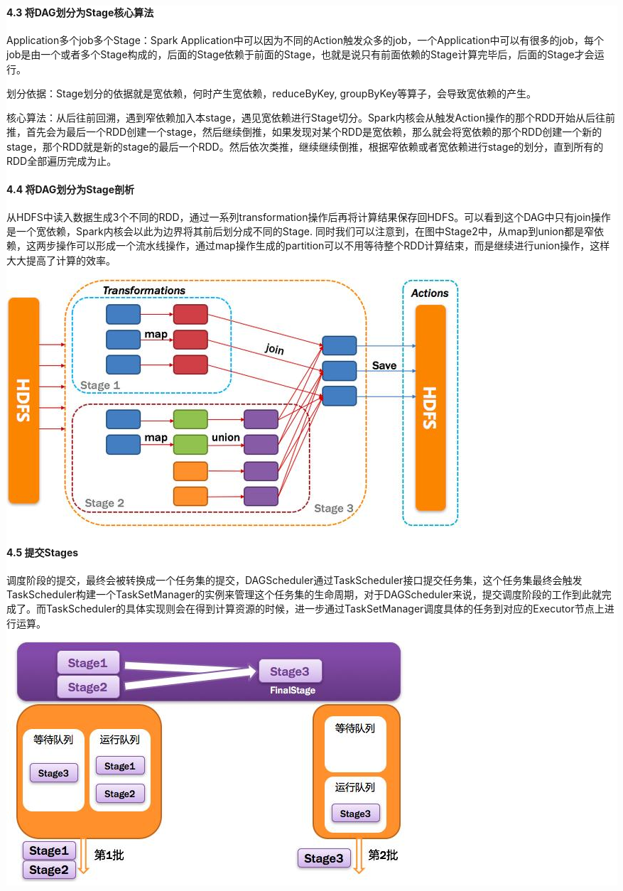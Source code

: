 #### 4.3 将DAG划分为Stage核心算法

Application多个job多个Stage：Spark Application中可以因为不同的Action触发众多的job，一个Application中可以有很多的job，每个job是由一个或者多个Stage构成的，后面的Stage依赖于前面的Stage，也就是说只有前面依赖的Stage计算完毕后，后面的Stage才会运行。

划分依据：Stage划分的依据就是宽依赖，何时产生宽依赖，reduceByKey, groupByKey等算子，会导致宽依赖的产生。

核心算法：从后往前回溯，遇到窄依赖加入本stage，遇见宽依赖进行Stage切分。Spark内核会从触发Action操作的那个RDD开始从后往前推，首先会为最后一个RDD创建一个stage，然后继续倒推，如果发现对某个RDD是宽依赖，那么就会将宽依赖的那个RDD创建一个新的stage，那个RDD就是新的stage的最后一个RDD。然后依次类推，继续继续倒推，根据窄依赖或者宽依赖进行stage的划分，直到所有的RDD全部遍历完成为止。

#### 4.4 将DAG划分为Stage剖析

从HDFS中读入数据生成3个不同的RDD，通过一系列transformation操作后再将计算结果保存回HDFS。可以看到这个DAG中只有join操作是一个宽依赖，Spark内核会以此为边界将其前后划分成不同的Stage. 同时我们可以注意到，在图中Stage2中，从map到union都是窄依赖，这两步操作可以形成一个流水线操作，通过map操作生成的partition可以不用等待整个RDD计算结束，而是继续进行union操作，这样大大提高了计算的效率。

![](img-spark-internal-operating-principle-one-25.jpg)

#### 4.5 提交Stages

调度阶段的提交，最终会被转换成一个任务集的提交，DAGScheduler通过TaskScheduler接口提交任务集，这个任务集最终会触发TaskScheduler构建一个TaskSetManager的实例来管理这个任务集的生命周期，对于DAGScheduler来说，提交调度阶段的工作到此就完成了。而TaskScheduler的具体实现则会在得到计算资源的时候，进一步通过TaskSetManager调度具体的任务到对应的Executor节点上进行运算。

![](img-spark-internal-operating-principle-one-26.jpg)
